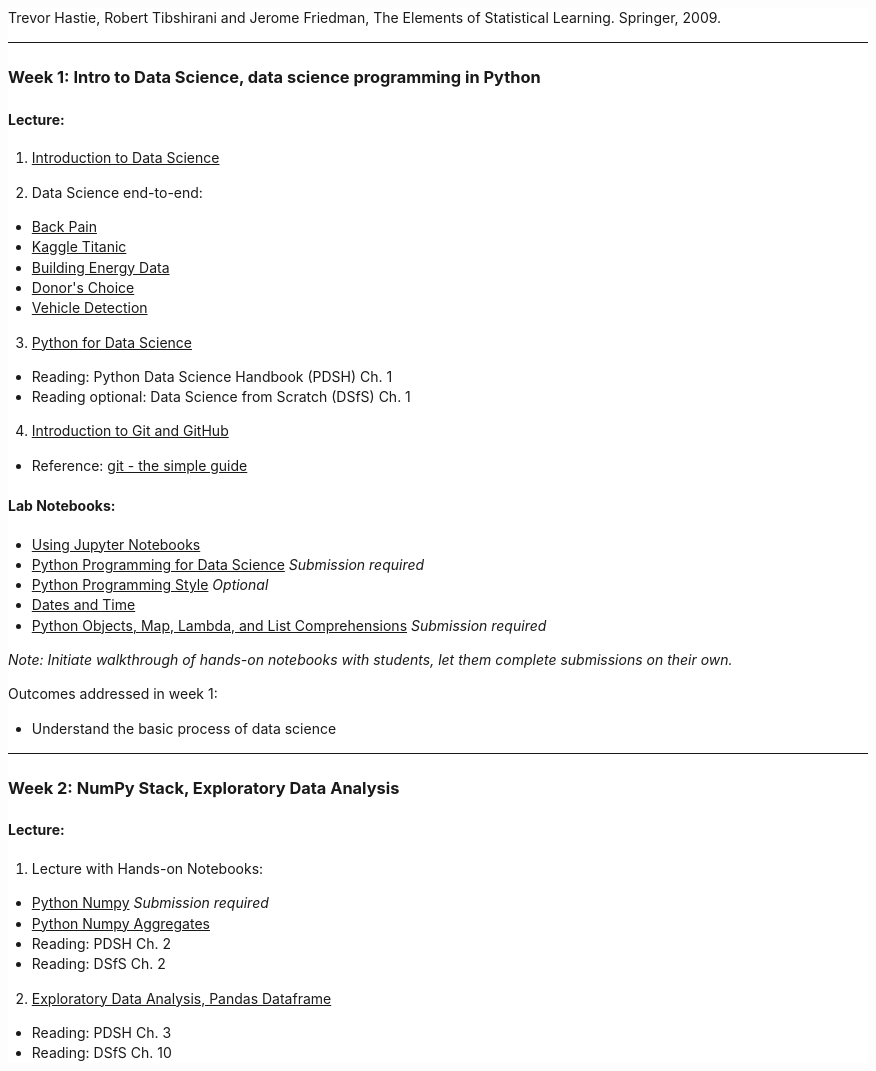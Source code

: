 Trevor Hastie, Robert Tibshirani and Jerome Friedman, The Elements of Statistical Learning. Springer, 2009.

---

### Week 1: Intro to Data Science, data science programming in Python  

#### Lecture:    
1. [Introduction to Data Science](slides/01_intro_data_science.pdf)

2. Data Science end-to-end:   
- [Back Pain](https://github.com/jayurbain/BackPain/blob/master/Back%20Pain%20Data%20Analysis.ipynb)    
- [Kaggle Titanic](https://www.kaggle.com/niklasdonges/end-to-end-project-with-python)    
- [Building Energy Data](https://github.com/WillKoehrsen/machine-learning-project-walkthrough)  
- [Donor's Choice](https://www.kaggle.com/codename007/a-very-extensive-end-to-end-project-donorschoose)  
- [Vehicle Detection](https://github.com/jayurbain/CarND-Vehicle-Detection)  

3. [Python for Data Science](slides/02_python_data_science.pdf)  
- Reading: Python Data Science Handbook (PDSH) Ch. 1    
- Reading optional: Data Science from Scratch (DSfS) Ch. 1   

4. [Introduction to Git and GitHub](slides/00_git_github.pdf)
-  Reference: [git - the simple guide](http://rogerdudler.github.io/git-guide/)   

#### Lab Notebooks:
- [Using Jupyter Notebooks](labs/lab_0_python/lab_0_jupyter.ipynb)  
- [Python Programming for Data Science](labs/lab_0_python/lab_0_python.ipynb) *Submission required*
- [Python Programming Style](labs/lab_0_python/python_programming_style.ipynb) *Optional*   
- [Dates and Time](<notebooks/2&#32;-&#32;Dates&#32;and&#32;TIme.ipynb>)  
- [Python Objects, Map, Lambda, and List Comprehensions](<notebooks/3&#32;-&#32;Python&#32;Objects&#32;Map&#32;Lambda&#32;List&#32;Comprehensions.ipynb>) *Submission required*     

*Note: Initiate walkthrough of hands-on notebooks with students, let them complete submissions on their own.*  

Outcomes addressed in week 1:   
- Understand the basic process of data science

---

### Week 2: NumPy Stack, Exploratory Data Analysis

#### Lecture:   

1. Lecture with Hands-on Notebooks:   
- [Python Numpy](notebooks/4&#32;-&#32;Python&#32;Numpy.ipynb) *Submission required*   
- [Python Numpy Aggregates](notebooks/5&#32;-&#32;Python&#32;Numpy&#32;Aggregates.ipynb)
- Reading: PDSH Ch. 2  
- Reading: DSfS Ch. 2  

2. [Exploratory Data Analysis, Pandas Dataframe](slides/03_eda_data.pdf)  
- Reading: PDSH Ch. 3  
- Reading: DSfS Ch. 10  
